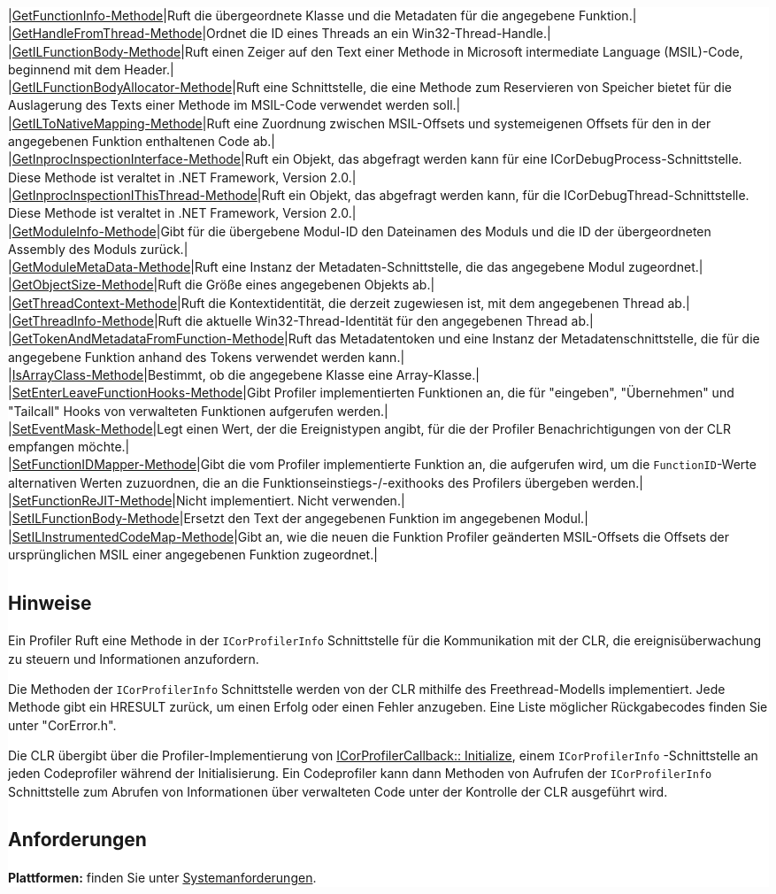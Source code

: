 |[GetFunctionInfo-Methode](../../../../docs/framework/unmanaged-api/profiling/icorprofilerinfo-getfunctioninfo-method.md)|Ruft die übergeordnete Klasse und die Metadaten für die angegebene Funktion.|  
|[GetHandleFromThread-Methode](../../../../docs/framework/unmanaged-api/profiling/icorprofilerinfo-gethandlefromthread-method.md)|Ordnet die ID eines Threads an ein Win32-Thread-Handle.|  
|[GetILFunctionBody-Methode](../../../../docs/framework/unmanaged-api/profiling/icorprofilerinfo-getilfunctionbody-method.md)|Ruft einen Zeiger auf den Text einer Methode in Microsoft intermediate Language (MSIL)-Code, beginnend mit dem Header.|  
|[GetILFunctionBodyAllocator-Methode](../../../../docs/framework/unmanaged-api/profiling/icorprofilerinfo-getilfunctionbodyallocator-method.md)|Ruft eine Schnittstelle, die eine Methode zum Reservieren von Speicher bietet für die Auslagerung des Texts einer Methode im MSIL-Code verwendet werden soll.|  
|[GetILToNativeMapping-Methode](../../../../docs/framework/unmanaged-api/profiling/icorprofilerinfo-getiltonativemapping-method.md)|Ruft eine Zuordnung zwischen MSIL-Offsets und systemeigenen Offsets für den in der angegebenen Funktion enthaltenen Code ab.|  
|[GetInprocInspectionInterface-Methode](../../../../docs/framework/unmanaged-api/profiling/icorprofilerinfo-getinprocinspectioninterface-method.md)|Ruft ein Objekt, das abgefragt werden kann für eine ICorDebugProcess-Schnittstelle. Diese Methode ist veraltet in .NET Framework, Version 2.0.|  
|[GetInprocInspectionIThisThread-Methode](../../../../docs/framework/unmanaged-api/profiling/icorprofilerinfo-getinprocinspectionithisthread-method.md)|Ruft ein Objekt, das abgefragt werden kann, für die ICorDebugThread-Schnittstelle. Diese Methode ist veraltet in .NET Framework, Version 2.0.|  
|[GetModuleInfo-Methode](../../../../docs/framework/unmanaged-api/profiling/icorprofilerinfo-getmoduleinfo-method.md)|Gibt für die übergebene Modul-ID den Dateinamen des Moduls und die ID der übergeordneten Assembly des Moduls zurück.|  
|[GetModuleMetaData-Methode](../../../../docs/framework/unmanaged-api/profiling/icorprofilerinfo-getmodulemetadata-method.md)|Ruft eine Instanz der Metadaten-Schnittstelle, die das angegebene Modul zugeordnet.|  
|[GetObjectSize-Methode](../../../../docs/framework/unmanaged-api/profiling/icorprofilerinfo-getobjectsize-method.md)|Ruft die Größe eines angegebenen Objekts ab.|  
|[GetThreadContext-Methode](../../../../docs/framework/unmanaged-api/profiling/icorprofilerinfo-getthreadcontext-method.md)|Ruft die Kontextidentität, die derzeit zugewiesen ist, mit dem angegebenen Thread ab.|  
|[GetThreadInfo-Methode](../../../../docs/framework/unmanaged-api/profiling/icorprofilerinfo-getthreadinfo-method.md)|Ruft die aktuelle Win32-Thread-Identität für den angegebenen Thread ab.|  
|[GetTokenAndMetadataFromFunction-Methode](../../../../docs/framework/unmanaged-api/profiling/icorprofilerinfo-gettokenandmetadatafromfunction-method.md)|Ruft das Metadatentoken und eine Instanz der Metadatenschnittstelle, die für die angegebene Funktion anhand des Tokens verwendet werden kann.|  
|[IsArrayClass-Methode](../../../../docs/framework/unmanaged-api/profiling/icorprofilerinfo-isarrayclass-method.md)|Bestimmt, ob die angegebene Klasse eine Array-Klasse.|  
|[SetEnterLeaveFunctionHooks-Methode](../../../../docs/framework/unmanaged-api/profiling/icorprofilerinfo-setenterleavefunctionhooks-method.md)|Gibt Profiler implementierten Funktionen an, die für "eingeben", "Übernehmen" und "Tailcall" Hooks von verwalteten Funktionen aufgerufen werden.|  
|[SetEventMask-Methode](../../../../docs/framework/unmanaged-api/profiling/icorprofilerinfo-seteventmask-method.md)|Legt einen Wert, der die Ereignistypen angibt, für die der Profiler Benachrichtigungen von der CLR empfangen möchte.|  
|[SetFunctionIDMapper-Methode](../../../../docs/framework/unmanaged-api/profiling/icorprofilerinfo-setfunctionidmapper-method.md)|Gibt die vom Profiler implementierte Funktion an, die aufgerufen wird, um die `FunctionID`-Werte alternativen Werten zuzuordnen, die an die Funktionseinstiegs-/-exithooks des Profilers übergeben werden.|  
|[SetFunctionReJIT-Methode](../../../../docs/framework/unmanaged-api/profiling/icorprofilerinfo-setfunctionrejit-method.md)|Nicht implementiert. Nicht verwenden.|  
|[SetILFunctionBody-Methode](../../../../docs/framework/unmanaged-api/profiling/icorprofilerinfo-setilfunctionbody-method.md)|Ersetzt den Text der angegebenen Funktion im angegebenen Modul.|  
|[SetILInstrumentedCodeMap-Methode](../../../../docs/framework/unmanaged-api/profiling/icorprofilerinfo-setilinstrumentedcodemap-method.md)|Gibt an, wie die neuen die Funktion Profiler geänderten MSIL-Offsets die Offsets der ursprünglichen MSIL einer angegebenen Funktion zugeordnet.|  
  
## <a name="remarks"></a>Hinweise  
 Ein Profiler Ruft eine Methode in der `ICorProfilerInfo` Schnittstelle für die Kommunikation mit der CLR, die ereignisüberwachung zu steuern und Informationen anzufordern.  
  
 Die Methoden der `ICorProfilerInfo` Schnittstelle werden von der CLR mithilfe des Freethread-Modells implementiert. Jede Methode gibt ein HRESULT zurück, um einen Erfolg oder einen Fehler anzugeben. Eine Liste möglicher Rückgabecodes finden Sie unter "CorError.h".  
  
 Die CLR übergibt über die Profiler-Implementierung von [ICorProfilerCallback:: Initialize](../../../../docs/framework/unmanaged-api/profiling/icorprofilercallback-initialize-method.md), einem `ICorProfilerInfo` -Schnittstelle an jeden Codeprofiler während der Initialisierung. Ein Codeprofiler kann dann Methoden von Aufrufen der `ICorProfilerInfo` Schnittstelle zum Abrufen von Informationen über verwalteten Code unter der Kontrolle der CLR ausgeführt wird.  
  
## <a name="requirements"></a>Anforderungen  
 **Plattformen:** finden Sie unter [Systemanforderungen](../../../../docs/framework/get-started/system-requirements.md).  
  